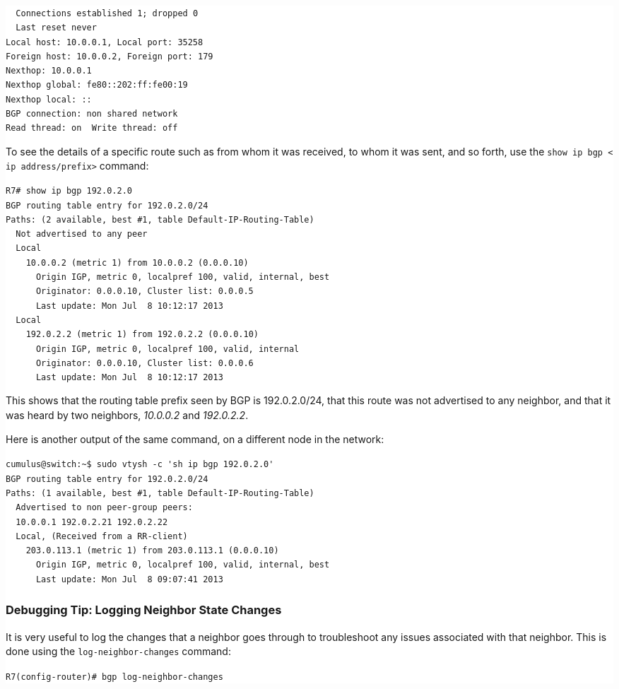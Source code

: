       Connections established 1; dropped 0
      Last reset never
    Local host: 10.0.0.1, Local port: 35258
    Foreign host: 10.0.0.2, Foreign port: 179
    Nexthop: 10.0.0.1
    Nexthop global: fe80::202:ff:fe00:19
    Nexthop local: ::
    BGP connection: non shared network
    Read thread: on  Write thread: off

To see the details of a specific route such as from whom it was
received, to whom it was sent, and so forth, use the `show ip bgp <ip
address/prefix>` command:

    R7# show ip bgp 192.0.2.0
    BGP routing table entry for 192.0.2.0/24
    Paths: (2 available, best #1, table Default-IP-Routing-Table)
      Not advertised to any peer
      Local
        10.0.0.2 (metric 1) from 10.0.0.2 (0.0.0.10)
          Origin IGP, metric 0, localpref 100, valid, internal, best
          Originator: 0.0.0.10, Cluster list: 0.0.0.5
          Last update: Mon Jul  8 10:12:17 2013
      Local
        192.0.2.2 (metric 1) from 192.0.2.2 (0.0.0.10)
          Origin IGP, metric 0, localpref 100, valid, internal
          Originator: 0.0.0.10, Cluster list: 0.0.0.6
          Last update: Mon Jul  8 10:12:17 2013

This shows that the routing table prefix seen by BGP is 192.0.2.0/24,
that this route was not advertised to any neighbor, and that it was
heard by two neighbors, *10.0.0.2* and *192.0.2.2*.

Here is another output of the same command, on a different node in the
network:

    cumulus@switch:~$ sudo vtysh -c 'sh ip bgp 192.0.2.0'
    BGP routing table entry for 192.0.2.0/24
    Paths: (1 available, best #1, table Default-IP-Routing-Table)
      Advertised to non peer-group peers:
      10.0.0.1 192.0.2.21 192.0.2.22
      Local, (Received from a RR-client)
        203.0.113.1 (metric 1) from 203.0.113.1 (0.0.0.10)
          Origin IGP, metric 0, localpref 100, valid, internal, best
          Last update: Mon Jul  8 09:07:41 2013

### <span>Debugging Tip: Logging Neighbor State Changes</span>

It is very useful to log the changes that a neighbor goes through to
troubleshoot any issues associated with that neighbor. This is done
using the `log-neighbor-changes` command:

    R7(config-router)# bgp log-neighbor-changes
